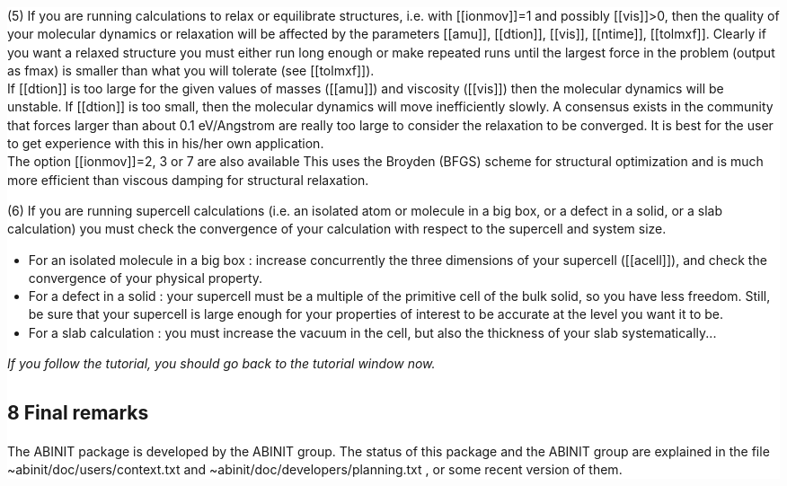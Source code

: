 (5) If you are running calculations to relax or equilibrate structures, i.e.
with [[ionmov]]=1 and possibly [[vis]]>0, then the quality of your molecular
dynamics or relaxation will be affected by the parameters [[amu]], [[dtion]],
[[vis]], [[ntime]], [[tolmxf]]. Clearly if you want a relaxed structure you
must either run long enough or make repeated runs until the largest force in
the problem (output as fmax) is smaller than what you will tolerate (see
[[tolmxf]]).  
If [[dtion]] is too large for the given values of masses ([[amu]]) and
viscosity ([[vis]]) then the molecular dynamics will be unstable. If [[dtion]]
is too small, then the molecular dynamics will move inefficiently slowly. A
consensus exists in the community that forces larger than about 0.1
eV/Angstrom are really too large to consider the relaxation to be converged.
It is best for the user to get experience with this in his/her own
application.  
The option [[ionmov]]=2, 3 or 7 are also available This uses the Broyden
(BFGS) scheme for structural optimization and is much more efficient than
viscous damping for structural relaxation.

(6) If you are running supercell calculations (i.e. an isolated atom or
molecule in a big box, or a defect in a solid, or a slab calculation) you must
check the convergence of your calculation with respect to the supercell and
system size.

  * For an isolated molecule in a big box : increase concurrently the three dimensions of your supercell ([[acell]]), and check the convergence of your physical property. 
  * For a defect in a solid : your supercell must be a multiple of the primitive cell of the bulk solid, so you have less freedom. Still, be sure that your supercell is large enough for your properties of interest to be accurate at the level you want it to be. 
  * For a slab calculation : you must increase the vacuum in the cell, but also the thickness of your slab systematically... 

_If you follow the tutorial, you should go back to the tutorial window now._



## 8 Final remarks

  
The ABINIT package is developed by the ABINIT group. The status of this
package and the ABINIT group are explained in the file
~abinit/doc/users/context.txt and ~abinit/doc/developers/planning.txt , or
some recent version of them.



